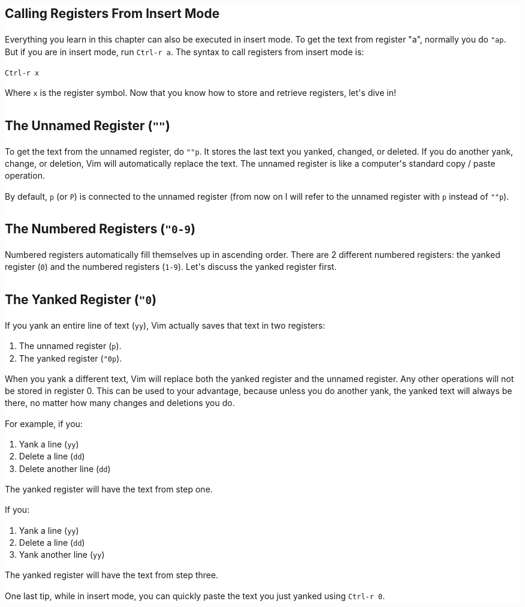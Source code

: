 ## Calling Registers From Insert Mode

Everything you learn in this chapter can also be executed in insert mode. To get the text from register "a", normally you do `"ap`. But if you are in insert mode, run `Ctrl-r a`. The syntax to call registers from insert mode is:
```
Ctrl-r x
```
Where `x` is the register symbol. Now that you know how to store and retrieve registers, let's dive in!


##  The Unnamed Register (`""`)

To get the text from the unnamed register, do `""p`. It stores the last text you yanked, changed, or deleted. If you do another yank, change, or deletion, Vim will automatically replace the text. The unnamed register is like a computer's standard copy / paste operation.

By default, `p` (or `P`) is connected to the unnamed register (from now on I will refer to the unnamed register with `p` instead of `""p`).

## The Numbered Registers (`"0-9`)

Numbered registers automatically fill themselves up in ascending order. There are 2 different numbered registers: the yanked register (`0`) and the numbered registers (`1-9`). Let's discuss the yanked register first.

## The Yanked Register (`"0`)

If you yank an entire line of text (`yy`), Vim actually saves that text in two registers:

1. The unnamed register (`p`).
2. The yanked register (`"0p`).

When you yank a different text, Vim will replace both the yanked register and the unnamed register. Any other operations will not be stored in register 0. This can be used to your advantage, because unless you do another yank, the yanked text will always be there, no matter how many changes and deletions you do.

For example, if you:
1. Yank a line (`yy`)
2. Delete a line (`dd`)
3. Delete another line (`dd`)

The yanked register will have the text from step one.

If you:
1. Yank a line (`yy`)
2. Delete a line (`dd`)
3. Yank another line (`yy`)

The yanked register will have the text from step three.

One last tip, while in insert mode, you can quickly paste the text you just yanked using `Ctrl-r 0`.
